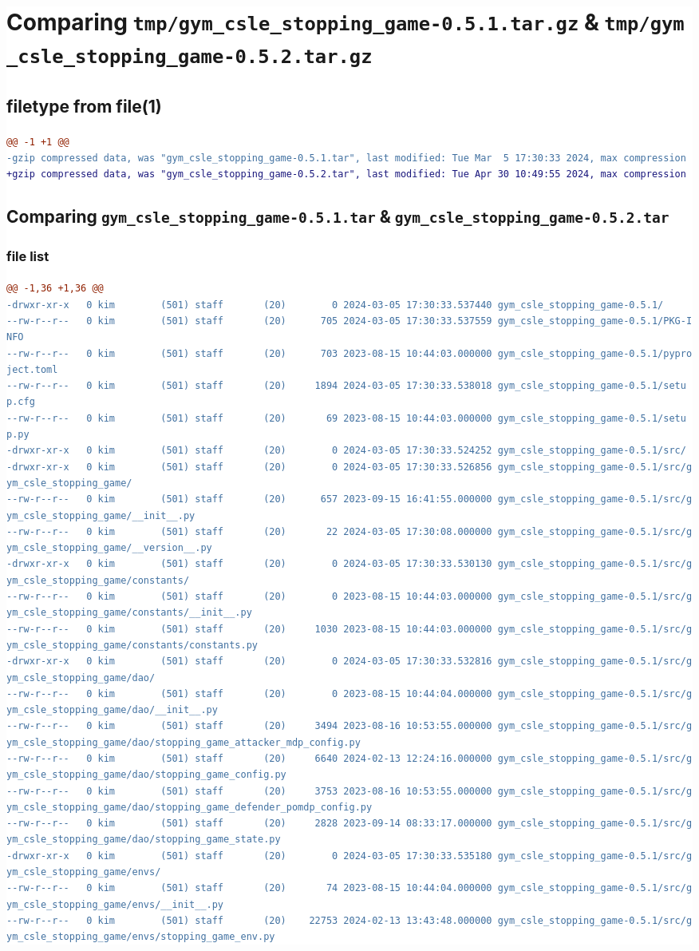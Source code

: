 # Comparing `tmp/gym_csle_stopping_game-0.5.1.tar.gz` & `tmp/gym_csle_stopping_game-0.5.2.tar.gz`

## filetype from file(1)

```diff
@@ -1 +1 @@
-gzip compressed data, was "gym_csle_stopping_game-0.5.1.tar", last modified: Tue Mar  5 17:30:33 2024, max compression
+gzip compressed data, was "gym_csle_stopping_game-0.5.2.tar", last modified: Tue Apr 30 10:49:55 2024, max compression
```

## Comparing `gym_csle_stopping_game-0.5.1.tar` & `gym_csle_stopping_game-0.5.2.tar`

### file list

```diff
@@ -1,36 +1,36 @@
-drwxr-xr-x   0 kim        (501) staff       (20)        0 2024-03-05 17:30:33.537440 gym_csle_stopping_game-0.5.1/
--rw-r--r--   0 kim        (501) staff       (20)      705 2024-03-05 17:30:33.537559 gym_csle_stopping_game-0.5.1/PKG-INFO
--rw-r--r--   0 kim        (501) staff       (20)      703 2023-08-15 10:44:03.000000 gym_csle_stopping_game-0.5.1/pyproject.toml
--rw-r--r--   0 kim        (501) staff       (20)     1894 2024-03-05 17:30:33.538018 gym_csle_stopping_game-0.5.1/setup.cfg
--rw-r--r--   0 kim        (501) staff       (20)       69 2023-08-15 10:44:03.000000 gym_csle_stopping_game-0.5.1/setup.py
-drwxr-xr-x   0 kim        (501) staff       (20)        0 2024-03-05 17:30:33.524252 gym_csle_stopping_game-0.5.1/src/
-drwxr-xr-x   0 kim        (501) staff       (20)        0 2024-03-05 17:30:33.526856 gym_csle_stopping_game-0.5.1/src/gym_csle_stopping_game/
--rw-r--r--   0 kim        (501) staff       (20)      657 2023-09-15 16:41:55.000000 gym_csle_stopping_game-0.5.1/src/gym_csle_stopping_game/__init__.py
--rw-r--r--   0 kim        (501) staff       (20)       22 2024-03-05 17:30:08.000000 gym_csle_stopping_game-0.5.1/src/gym_csle_stopping_game/__version__.py
-drwxr-xr-x   0 kim        (501) staff       (20)        0 2024-03-05 17:30:33.530130 gym_csle_stopping_game-0.5.1/src/gym_csle_stopping_game/constants/
--rw-r--r--   0 kim        (501) staff       (20)        0 2023-08-15 10:44:03.000000 gym_csle_stopping_game-0.5.1/src/gym_csle_stopping_game/constants/__init__.py
--rw-r--r--   0 kim        (501) staff       (20)     1030 2023-08-15 10:44:03.000000 gym_csle_stopping_game-0.5.1/src/gym_csle_stopping_game/constants/constants.py
-drwxr-xr-x   0 kim        (501) staff       (20)        0 2024-03-05 17:30:33.532816 gym_csle_stopping_game-0.5.1/src/gym_csle_stopping_game/dao/
--rw-r--r--   0 kim        (501) staff       (20)        0 2023-08-15 10:44:04.000000 gym_csle_stopping_game-0.5.1/src/gym_csle_stopping_game/dao/__init__.py
--rw-r--r--   0 kim        (501) staff       (20)     3494 2023-08-16 10:53:55.000000 gym_csle_stopping_game-0.5.1/src/gym_csle_stopping_game/dao/stopping_game_attacker_mdp_config.py
--rw-r--r--   0 kim        (501) staff       (20)     6640 2024-02-13 12:24:16.000000 gym_csle_stopping_game-0.5.1/src/gym_csle_stopping_game/dao/stopping_game_config.py
--rw-r--r--   0 kim        (501) staff       (20)     3753 2023-08-16 10:53:55.000000 gym_csle_stopping_game-0.5.1/src/gym_csle_stopping_game/dao/stopping_game_defender_pomdp_config.py
--rw-r--r--   0 kim        (501) staff       (20)     2828 2023-09-14 08:33:17.000000 gym_csle_stopping_game-0.5.1/src/gym_csle_stopping_game/dao/stopping_game_state.py
-drwxr-xr-x   0 kim        (501) staff       (20)        0 2024-03-05 17:30:33.535180 gym_csle_stopping_game-0.5.1/src/gym_csle_stopping_game/envs/
--rw-r--r--   0 kim        (501) staff       (20)       74 2023-08-15 10:44:04.000000 gym_csle_stopping_game-0.5.1/src/gym_csle_stopping_game/envs/__init__.py
--rw-r--r--   0 kim        (501) staff       (20)    22753 2024-02-13 13:43:48.000000 gym_csle_stopping_game-0.5.1/src/gym_csle_stopping_game/envs/stopping_game_env.py
```